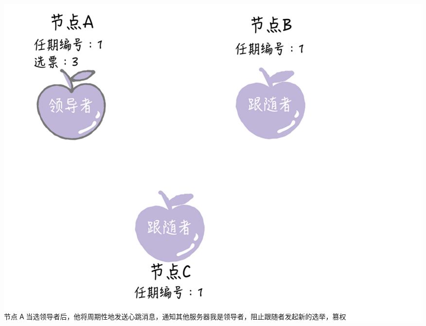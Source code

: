 ![1698297686934](/images/01/1698297686934.png)

节点 A 当选领导者后，他将周期性地发送心跳消息，通知其他服务器我是领导者，阻止跟随者发起新的选举，篡权 
